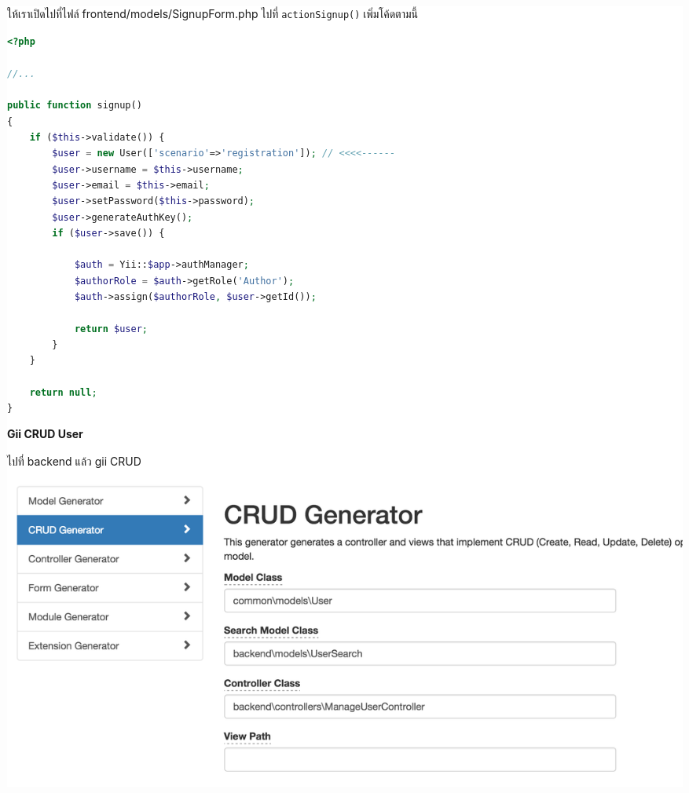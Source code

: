 ให้เราเปิดไปที่ไฟล์ frontend/models/SignupForm.php ไปที่ `actionSignup()` เพิ่มโค้ดตามนี้

```php
<?php

//...

public function signup()
{
    if ($this->validate()) {
        $user = new User(['scenario'=>'registration']); // <<<<------
        $user->username = $this->username;
        $user->email = $this->email;
        $user->setPassword($this->password);
        $user->generateAuthKey();
        if ($user->save()) {

            $auth = Yii::$app->authManager;
            $authorRole = $auth->getRole('Author');
            $auth->assign($authorRole, $user->getId());

            return $user;
        }
    }

    return null;
}

```


**Gii CRUD User**

ไปที่ backend แล้ว gii CRUD

![](/img/rbac-db-manage-user.png)
